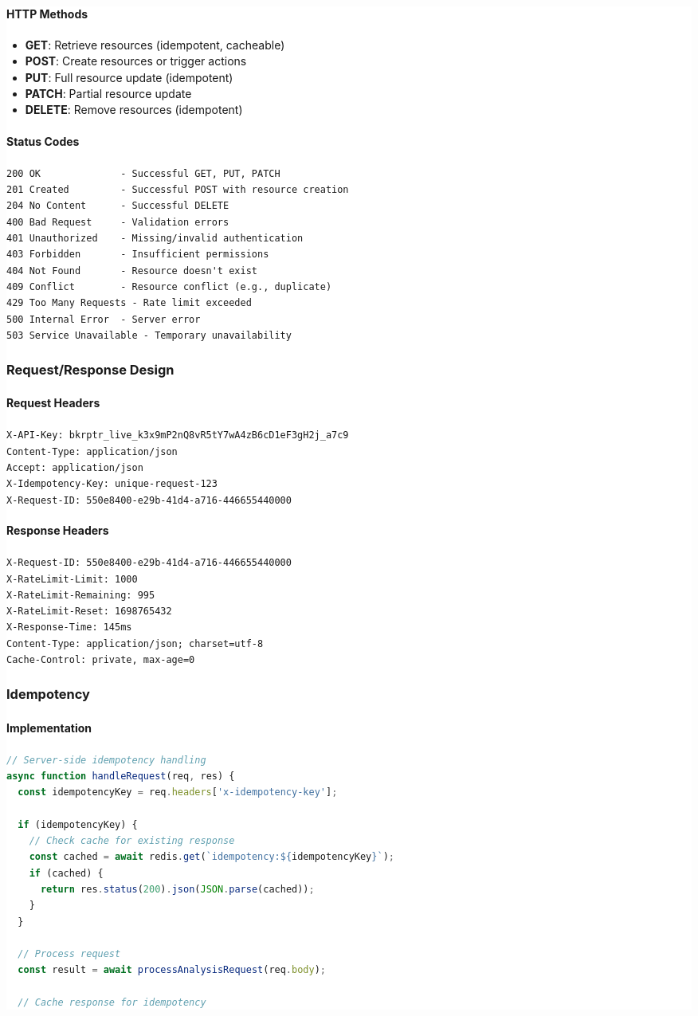 #### HTTP Methods
- **GET**: Retrieve resources (idempotent, cacheable)
- **POST**: Create resources or trigger actions
- **PUT**: Full resource update (idempotent)
- **PATCH**: Partial resource update
- **DELETE**: Remove resources (idempotent)

#### Status Codes
```
200 OK              - Successful GET, PUT, PATCH
201 Created         - Successful POST with resource creation
204 No Content      - Successful DELETE
400 Bad Request     - Validation errors
401 Unauthorized    - Missing/invalid authentication
403 Forbidden       - Insufficient permissions
404 Not Found       - Resource doesn't exist
409 Conflict        - Resource conflict (e.g., duplicate)
429 Too Many Requests - Rate limit exceeded
500 Internal Error  - Server error
503 Service Unavailable - Temporary unavailability
```

### Request/Response Design

#### Request Headers
```http
X-API-Key: bkrptr_live_k3x9mP2nQ8vR5tY7wA4zB6cD1eF3gH2j_a7c9
Content-Type: application/json
Accept: application/json
X-Idempotency-Key: unique-request-123
X-Request-ID: 550e8400-e29b-41d4-a716-446655440000
```

#### Response Headers
```http
X-Request-ID: 550e8400-e29b-41d4-a716-446655440000
X-RateLimit-Limit: 1000
X-RateLimit-Remaining: 995
X-RateLimit-Reset: 1698765432
X-Response-Time: 145ms
Content-Type: application/json; charset=utf-8
Cache-Control: private, max-age=0
```

### Idempotency

#### Implementation
```javascript
// Server-side idempotency handling
async function handleRequest(req, res) {
  const idempotencyKey = req.headers['x-idempotency-key'];

  if (idempotencyKey) {
    // Check cache for existing response
    const cached = await redis.get(`idempotency:${idempotencyKey}`);
    if (cached) {
      return res.status(200).json(JSON.parse(cached));
    }
  }

  // Process request
  const result = await processAnalysisRequest(req.body);

  // Cache response for idempotency
```